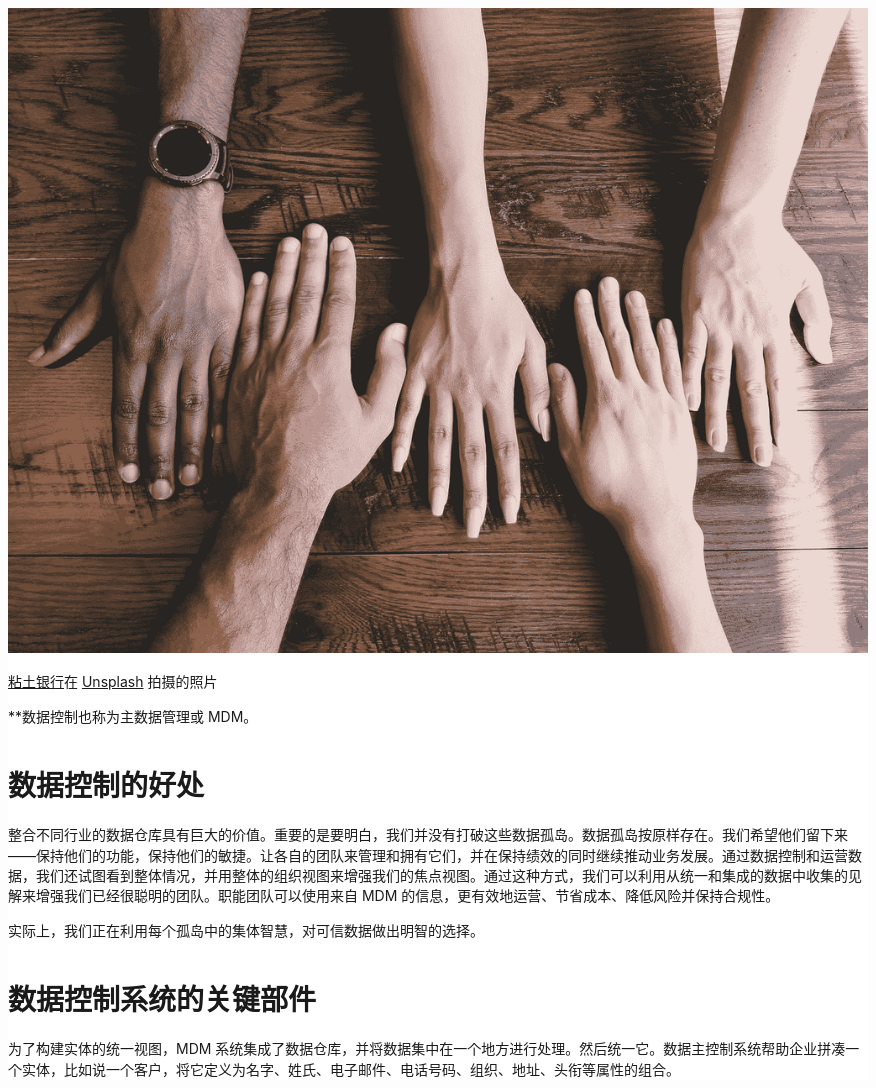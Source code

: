 ![](img/ba7080da9b1a959b2aaf6c891c0b1118.png)

[粘土银行](https://unsplash.com/@claybanks?utm_source=medium&utm_medium=referral)在 [Unsplash](https://unsplash.com?utm_source=medium&utm_medium=referral) 拍摄的照片

**数据控制也称为主数据管理或 MDM。

# 数据控制的好处

整合不同行业的数据仓库具有巨大的价值。重要的是要明白，我们并没有打破这些数据孤岛。数据孤岛按原样存在。我们希望他们留下来——保持他们的功能，保持他们的敏捷。让各自的团队来管理和拥有它们，并在保持绩效的同时继续推动业务发展。通过数据控制和运营数据，我们还试图看到整体情况，并用整体的组织视图来增强我们的焦点视图。通过这种方式，我们可以利用从统一和集成的数据中收集的见解来增强我们已经很聪明的团队。职能团队可以使用来自 MDM 的信息，更有效地运营、节省成本、降低风险并保持合规性。

实际上，我们正在利用每个孤岛中的集体智慧，对可信数据做出明智的选择。

# 数据控制系统的关键部件

为了构建实体的统一视图，MDM 系统集成了数据仓库，并将数据集中在一个地方进行处理。然后统一它。数据主控制系统帮助企业拼凑一个实体，比如说一个客户，将它定义为名字、姓氏、电子邮件、电话号码、组织、地址、头衔等属性的组合。
